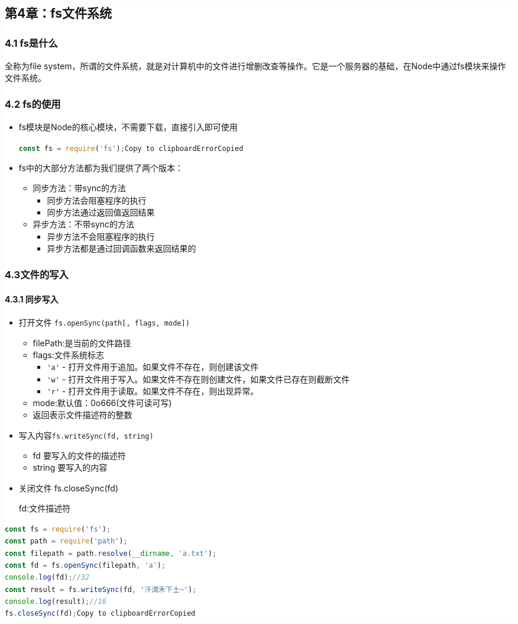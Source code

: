 ## 第4章：fs文件系统

### 4.1 fs是什么

全称为file system，所谓的文件系统，就是对计算机中的文件进行增删改查等操作。它是一个服务器的基础，在Node中通过fs模块来操作文件系统。

### 4.2 fs的使用

- fs模块是Node的核心模块，不需要下载，直接引入即可使用

  ```js
  const fs = require('fs');Copy to clipboardErrorCopied
  ```

- fs中的大部分方法都为我们提供了两个版本：

  - 同步方法：带sync的方法
    - 同步方法会阻塞程序的执行
    - 同步方法通过返回值返回结果
  - 异步方法：不带sync的方法
    - 异步方法不会阻塞程序的执行
    - 异步方法都是通过回调函数来返回结果的

### 4.3文件的写入

#### 4.3.1 同步写入

- 打开文件 `fs.openSync(path[, flags, mode])`

  - filePath:是当前的文件路径
  - flags:文件系统标志
    - `'a'` - 打开文件用于追加。如果文件不存在，则创建该文件
    - `'w'` - 打开文件用于写入。如果文件不存在则创建文件，如果文件已存在则截断文件
    - `'r'` - 打开文件用于读取。如果文件不存在，则出现异常。
  - mode:默认值：0o666(文件可读可写)
  - 返回表示文件描述符的整数

- 写入内容`fs.writeSync(fd, string)`

  - fd 要写入的文件的描述符
  - string 要写入的内容

- 关闭文件 fs.closeSync(fd)

  fd:文件描述符

```js
const fs = require('fs');
const path = require('path');
const filepath = path.resolve(__dirname, 'a.txt');
const fd = fs.openSync(filepath, 'a');
console.log(fd);//32
const result = fs.writeSync(fd, '汗滴禾下土~');
console.log(result);//16
fs.closeSync(fd);Copy to clipboardErrorCopied
```
